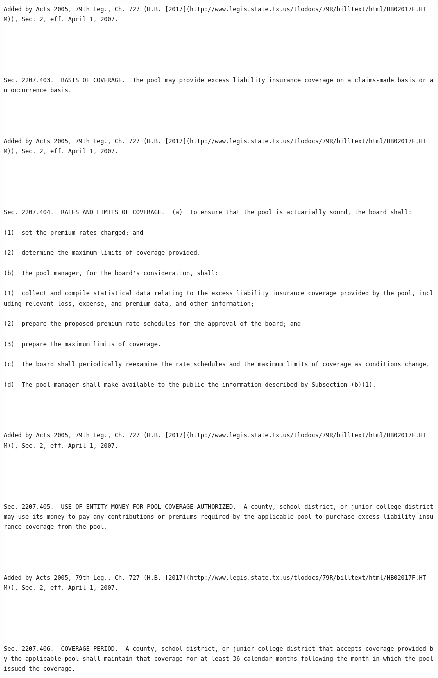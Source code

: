     
    
    Added by Acts 2005, 79th Leg., Ch. 727 (H.B. [2017](http://www.legis.state.tx.us/tlodocs/79R/billtext/html/HB02017F.HTM)), Sec. 2, eff. April 1, 2007.
    
    
    
    
    
    Sec. 2207.403.  BASIS OF COVERAGE.  The pool may provide excess liability insurance coverage on a claims-made basis or an occurrence basis.
    
    
    
    
    Added by Acts 2005, 79th Leg., Ch. 727 (H.B. [2017](http://www.legis.state.tx.us/tlodocs/79R/billtext/html/HB02017F.HTM)), Sec. 2, eff. April 1, 2007.
    
    
    
    
    
    Sec. 2207.404.  RATES AND LIMITS OF COVERAGE.  (a)  To ensure that the pool is actuarially sound, the board shall:
    
    (1)  set the premium rates charged; and
    
    (2)  determine the maximum limits of coverage provided.
    
    (b)  The pool manager, for the board's consideration, shall:
    
    (1)  collect and compile statistical data relating to the excess liability insurance coverage provided by the pool, including relevant loss, expense, and premium data, and other information;
    
    (2)  prepare the proposed premium rate schedules for the approval of the board; and
    
    (3)  prepare the maximum limits of coverage.
    
    (c)  The board shall periodically reexamine the rate schedules and the maximum limits of coverage as conditions change.
    
    (d)  The pool manager shall make available to the public the information described by Subsection (b)(1).
    
    
    
    
    Added by Acts 2005, 79th Leg., Ch. 727 (H.B. [2017](http://www.legis.state.tx.us/tlodocs/79R/billtext/html/HB02017F.HTM)), Sec. 2, eff. April 1, 2007.
    
    
    
    
    
    Sec. 2207.405.  USE OF ENTITY MONEY FOR POOL COVERAGE AUTHORIZED.  A county, school district, or junior college district may use its money to pay any contributions or premiums required by the applicable pool to purchase excess liability insurance coverage from the pool.
    
    
    
    
    Added by Acts 2005, 79th Leg., Ch. 727 (H.B. [2017](http://www.legis.state.tx.us/tlodocs/79R/billtext/html/HB02017F.HTM)), Sec. 2, eff. April 1, 2007.
    
    
    
    
    
    Sec. 2207.406.  COVERAGE PERIOD.  A county, school district, or junior college district that accepts coverage provided by the applicable pool shall maintain that coverage for at least 36 calendar months following the month in which the pool issued the coverage.
    